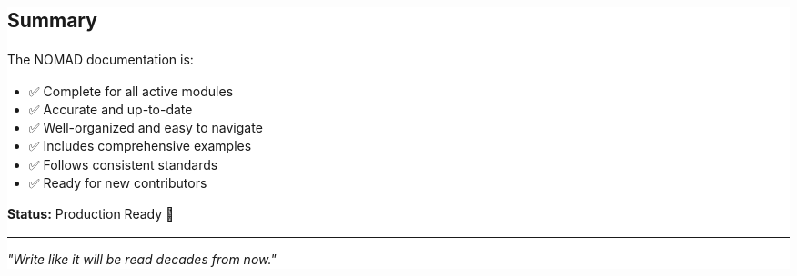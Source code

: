 ## Summary

The NOMAD documentation is:
- ✅ Complete for all active modules
- ✅ Accurate and up-to-date
- ✅ Well-organized and easy to navigate
- ✅ Includes comprehensive examples
- ✅ Follows consistent standards
- ✅ Ready for new contributors

**Status:** Production Ready 🎉

---

*"Write like it will be read decades from now."*
